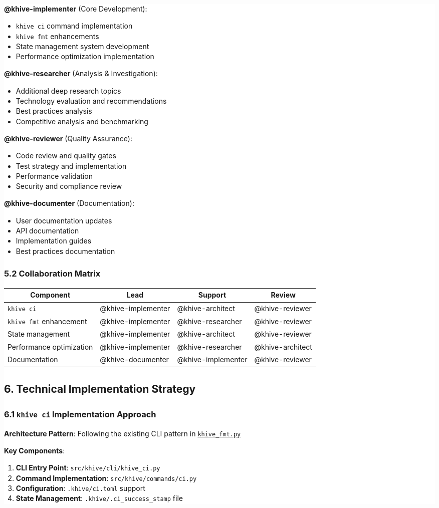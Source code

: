 **@khive-implementer** (Core Development):

- `khive ci` command implementation
- `khive fmt` enhancements
- State management system development
- Performance optimization implementation

**@khive-researcher** (Analysis & Investigation):

- Additional deep research topics
- Technology evaluation and recommendations
- Best practices analysis
- Competitive analysis and benchmarking

**@khive-reviewer** (Quality Assurance):

- Code review and quality gates
- Test strategy and implementation
- Performance validation
- Security and compliance review

**@khive-documenter** (Documentation):

- User documentation updates
- API documentation
- Implementation guides
- Best practices documentation

### 5.2 Collaboration Matrix

| Component                | Lead               | Support            | Review           |
| ------------------------ | ------------------ | ------------------ | ---------------- |
| `khive ci`               | @khive-implementer | @khive-architect   | @khive-reviewer  |
| `khive fmt` enhancement  | @khive-implementer | @khive-researcher  | @khive-reviewer  |
| State management         | @khive-implementer | @khive-architect   | @khive-reviewer  |
| Performance optimization | @khive-implementer | @khive-researcher  | @khive-architect |
| Documentation            | @khive-documenter  | @khive-implementer | @khive-reviewer  |

## 6. Technical Implementation Strategy

### 6.1 `khive ci` Implementation Approach

**Architecture Pattern**: Following the existing CLI pattern in
[`khive_fmt.py`](src/khive/cli/khive_fmt.py:1)

**Key Components**:

1. **CLI Entry Point**: `src/khive/cli/khive_ci.py`
2. **Command Implementation**: `src/khive/commands/ci.py`
3. **Configuration**: `.khive/ci.toml` support
4. **State Management**: `.khive/.ci_success_stamp` file
